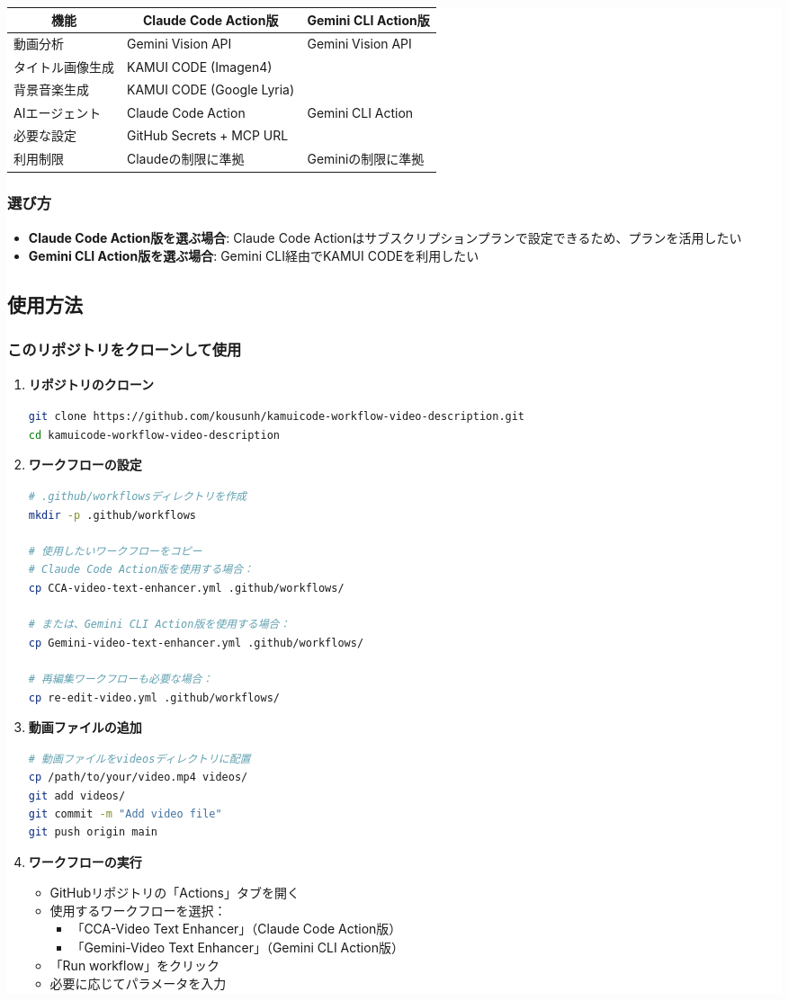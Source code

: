 | 機能 | Claude Code Action版 | Gemini CLI Action版 |
|------|-------|-------------|
| 動画分析 | Gemini Vision API | Gemini Vision API |
| タイトル画像生成 | KAMUI CODE (Imagen4)
| 背景音楽生成 | KAMUI CODE (Google Lyria)
| AIエージェント | Claude Code Action | Gemini CLI Action|
| 必要な設定 | GitHub Secrets + MCP URL |
| 利用制限 | Claudeの制限に準拠 | Geminiの制限に準拠 |

### 選び方
- **Claude Code Action版を選ぶ場合**: Claude Code Actionはサブスクリプションプランで設定できるため、プランを活用したい
- **Gemini CLI Action版を選ぶ場合**: Gemini CLI経由でKAMUI CODEを利用したい

## 使用方法

### このリポジトリをクローンして使用

1. **リポジトリのクローン**
   ```bash
   git clone https://github.com/kousunh/kamuicode-workflow-video-description.git
   cd kamuicode-workflow-video-description
   ```

2. **ワークフローの設定**
   ```bash
   # .github/workflowsディレクトリを作成
   mkdir -p .github/workflows
   
   # 使用したいワークフローをコピー
   # Claude Code Action版を使用する場合：
   cp CCA-video-text-enhancer.yml .github/workflows/
   
   # または、Gemini CLI Action版を使用する場合：
   cp Gemini-video-text-enhancer.yml .github/workflows/
   
   # 再編集ワークフローも必要な場合：
   cp re-edit-video.yml .github/workflows/
   ```

3. **動画ファイルの追加**
   ```bash
   # 動画ファイルをvideosディレクトリに配置
   cp /path/to/your/video.mp4 videos/
   git add videos/
   git commit -m "Add video file"
   git push origin main
   ```

4. **ワークフローの実行**
   - GitHubリポジトリの「Actions」タブを開く
   - 使用するワークフローを選択：
     - 「CCA-Video Text Enhancer」（Claude Code Action版）
     - 「Gemini-Video Text Enhancer」（Gemini CLI Action版）
   - 「Run workflow」をクリック
   - 必要に応じてパラメータを入力
